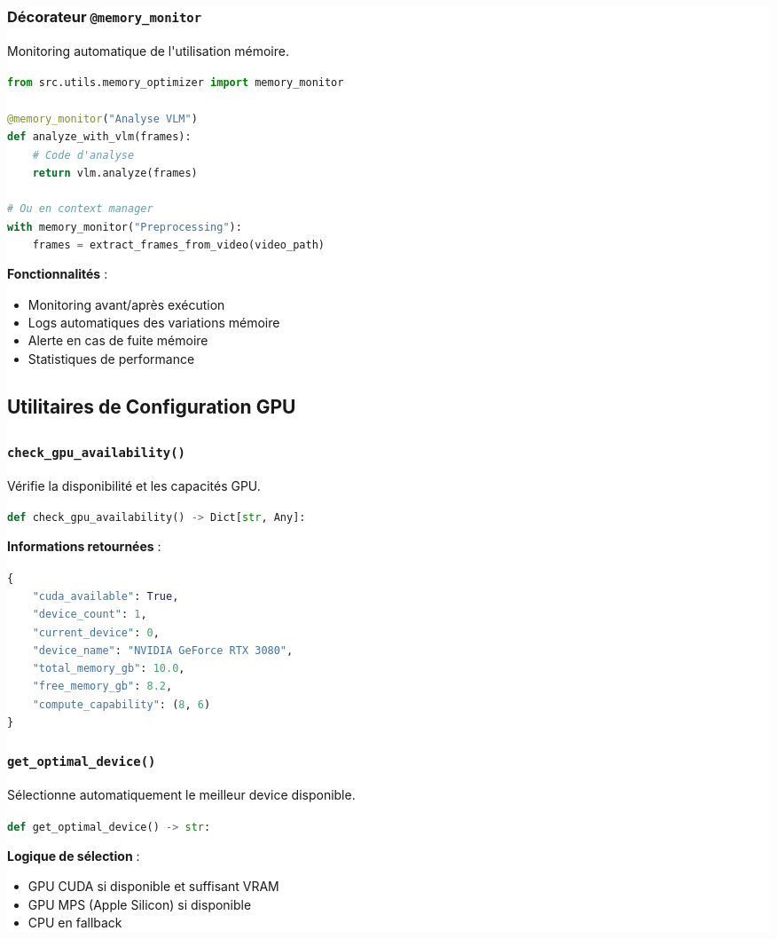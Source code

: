 ### Décorateur `@memory_monitor`

Monitoring automatique de l'utilisation mémoire.

```python
from src.utils.memory_optimizer import memory_monitor

@memory_monitor("Analyse VLM")
def analyze_with_vlm(frames):
    # Code d'analyse
    return vlm.analyze(frames)

# Ou en context manager
with memory_monitor("Preprocessing"):
    frames = extract_frames_from_video(video_path)
```

**Fonctionnalités** :
- Monitoring avant/après exécution
- Logs automatiques des variations mémoire
- Alerte en cas de fuite mémoire
- Statistiques de performance

## Utilitaires de Configuration GPU

### `check_gpu_availability()`

Vérifie la disponibilité et les capacités GPU.

```python
def check_gpu_availability() -> Dict[str, Any]:
```

**Informations retournées** :
```python
{
    "cuda_available": True,
    "device_count": 1,
    "current_device": 0,
    "device_name": "NVIDIA GeForce RTX 3080",
    "total_memory_gb": 10.0,
    "free_memory_gb": 8.2,
    "compute_capability": (8, 6)
}
```

### `get_optimal_device()`

Sélectionne automatiquement le meilleur device disponible.

```python
def get_optimal_device() -> str:
```

**Logique de sélection** :
- GPU CUDA si disponible et suffisant VRAM
- GPU MPS (Apple Silicon) si disponible
- CPU en fallback
